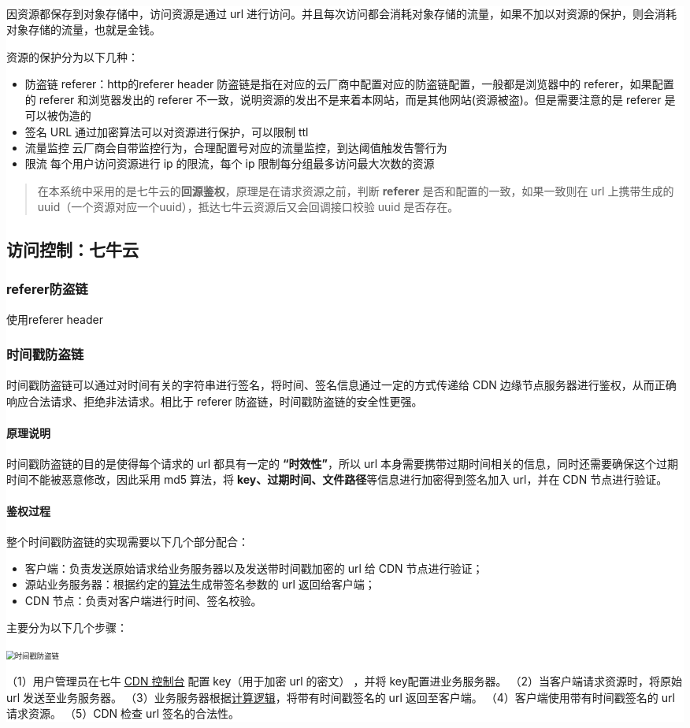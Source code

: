 因资源都保存到对象存储中，访问资源是通过 url 进行访问。并且每次访问都会消耗对象存储的流量，如果不加以对资源的保护，则会消耗对象存储的流量，也就是金钱。

资源的保护分为以下几种：

- 防盗链 referer：http的referer header
  防盗链是指在对应的云厂商中配置对应的防盗链配置，一般都是浏览器中的 referer，如果配置的 referer 和浏览器发出的 referer 不一致，说明资源的发出不是来着本网站，而是其他网站(资源被盗)。但是需要注意的是 referer 是可以被伪造的
- 签名 URL
  通过加密算法可以对资源进行保护，可以限制 ttl
- 流量监控
  云厂商会自带监控行为，合理配置号对应的流量监控，到达阈值触发告警行为
- 限流
  每个用户访问资源进行 ip 的限流，每个 ip 限制每分组最多访问最大次数的资源

 

> 在本系统中采用的是七牛云的**回源鉴权**，原理是在请求资源之前，判断 **referer** 是否和配置的一致，如果一致则在 url 上携带生成的 uuid（一个资源对应一个uuid），抵达七牛云资源后又会回调接口校验 uuid 是否存在。





## 访问控制：七牛云

### referer防盗链

使用referer header

### 时间戳防盗链

时间戳防盗链可以通过对时间有关的字符串进行签名，将时间、签名信息通过一定的方式传递给 CDN 边缘节点服务器进行鉴权，从而正确响应合法请求、拒绝非法请求。相比于 referer 防盗链，时间戳防盗链的安全性更强。

#### 原理说明

时间戳防盗链的目的是使得每个请求的 url 都具有一定的 **“时效性”**，所以 url 本身需要携带过期时间相关的信息，同时还需要确保这个过期时间不能被恶意修改，因此采用 md5 算法，将 **key、过期时间、文件路径**等信息进行加密得到签名加入 url，并在 CDN 节点进行验证。

#### 鉴权过程

整个时间戳防盗链的实现需要以下几个部分配合：

- 客户端：负责发送原始请求给业务服务器以及发送带时间戳加密的 url 给 CDN 节点进行验证；
- 源站业务服务器：根据约定的[算法](https://developer.qiniu.com/fusion/3841/timestamp-hotlinking-prevention-fusion#3)生成带签名参数的 url 返回给客户端；
- CDN 节点：负责对客户端进行时间、签名校验。

主要分为以下几个步骤：

<img src="assets/时间戳防盗链.png" alt="时间戳防盗链" style="zoom:67%;" />

（1）用户管理员在七牛 [CDN 控制台](https://portal.qiniu.com/cdn/domain) 配置 key（用于加密 url 的密文） ，并将 key配置进业务服务器。
（2）当客户端请求资源时，将原始 url 发送至业务服务器。
（3）业务服务器根据[计算逻辑](https://developer.qiniu.com/fusion/3841/timestamp-hotlinking-prevention-fusion#3)，将带有时间戳签名的 url 返回至客户端。
（4）客户端使用带有时间戳签名的 url 请求资源。
（5）CDN 检查 url 签名的合法性。
